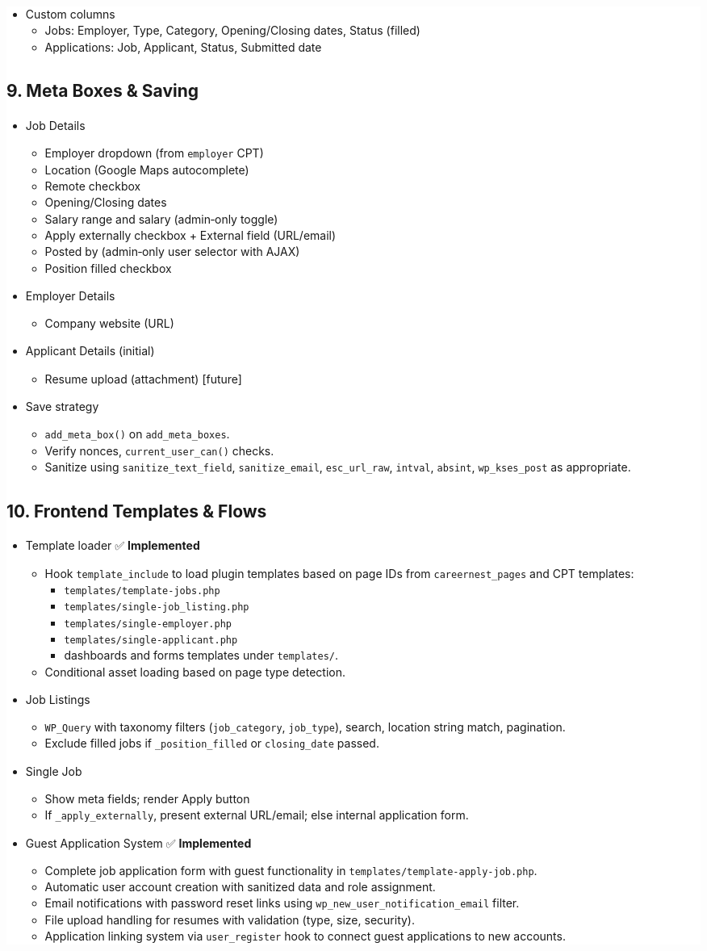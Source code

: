 - Custom columns
  - Jobs: Employer, Type, Category, Opening/Closing dates, Status (filled)
  - Applications: Job, Applicant, Status, Submitted date

## 9. Meta Boxes & Saving

- Job Details
  - Employer dropdown (from `employer` CPT)
  - Location (Google Maps autocomplete)
  - Remote checkbox
  - Opening/Closing dates
  - Salary range and salary (admin‑only toggle)
  - Apply externally checkbox + External field (URL/email)
  - Posted by (admin‑only user selector with AJAX)
  - Position filled checkbox
- Employer Details
  - Company website (URL)
- Applicant Details (initial)

  - Resume upload (attachment) [future]

- Save strategy
  - `add_meta_box()` on `add_meta_boxes`.
  - Verify nonces, `current_user_can()` checks.
  - Sanitize using `sanitize_text_field`, `sanitize_email`, `esc_url_raw`, `intval`, `absint`, `wp_kses_post` as appropriate.

## 10. Frontend Templates & Flows

- Template loader ✅ **Implemented**

  - Hook `template_include` to load plugin templates based on page IDs from `careernest_pages` and CPT templates:
    - `templates/template-jobs.php`
    - `templates/single-job_listing.php`
    - `templates/single-employer.php`
    - `templates/single-applicant.php`
    - dashboards and forms templates under `templates/`.
  - Conditional asset loading based on page type detection.

- Job Listings

  - `WP_Query` with taxonomy filters (`job_category`, `job_type`), search, location string match, pagination.
  - Exclude filled jobs if `_position_filled` or `closing_date` passed.

- Single Job

  - Show meta fields; render Apply button
  - If `_apply_externally`, present external URL/email; else internal application form.

- Guest Application System ✅ **Implemented**

  - Complete job application form with guest functionality in `templates/template-apply-job.php`.
  - Automatic user account creation with sanitized data and role assignment.
  - Email notifications with password reset links using `wp_new_user_notification_email` filter.
  - File upload handling for resumes with validation (type, size, security).
  - Application linking system via `user_register` hook to connect guest applications to new accounts.
